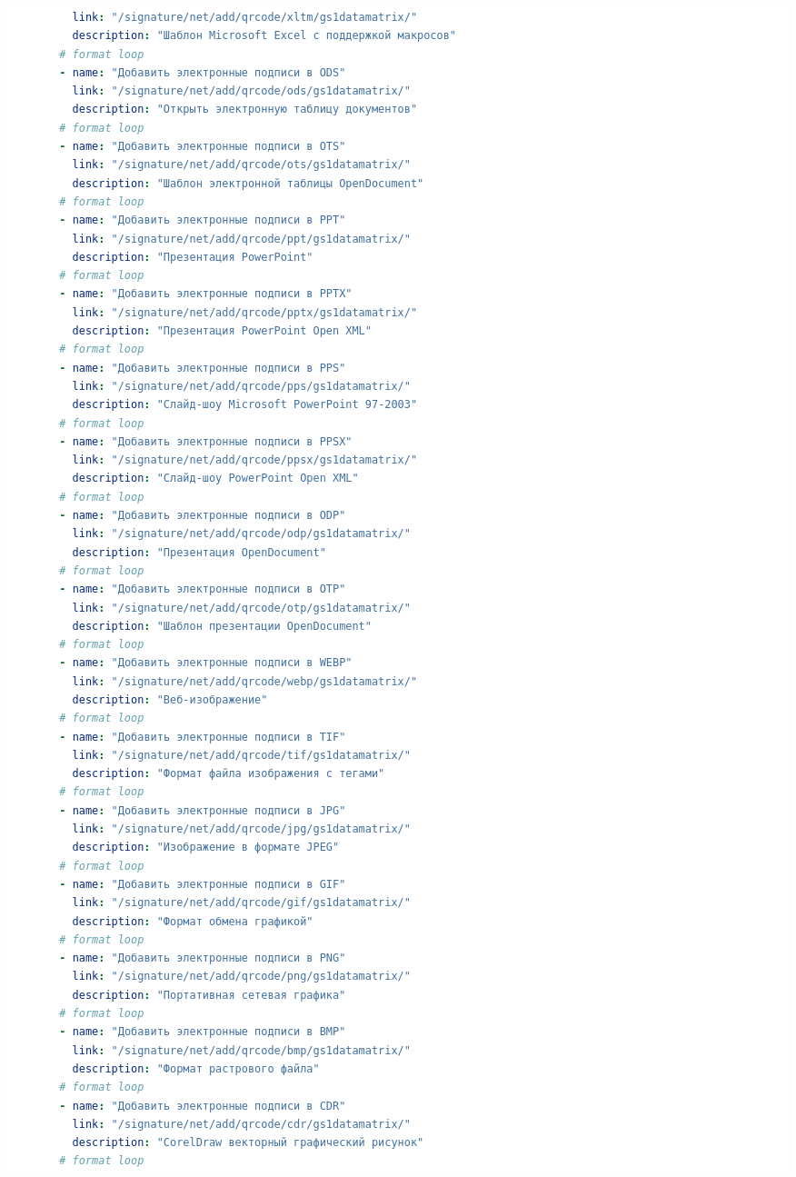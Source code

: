 ```yaml
          link: "/signature/net/add/qrcode/xltm/gs1datamatrix/"
          description: "Шаблон Microsoft Excel с поддержкой макросов"
        # format loop
        - name: "Добавить электронные подписи в ODS"
          link: "/signature/net/add/qrcode/ods/gs1datamatrix/"
          description: "Открыть электронную таблицу документов"
        # format loop
        - name: "Добавить электронные подписи в OTS"
          link: "/signature/net/add/qrcode/ots/gs1datamatrix/"
          description: "Шаблон электронной таблицы OpenDocument"
        # format loop
        - name: "Добавить электронные подписи в PPT"
          link: "/signature/net/add/qrcode/ppt/gs1datamatrix/"
          description: "Презентация PowerPoint"
        # format loop
        - name: "Добавить электронные подписи в PPTX"
          link: "/signature/net/add/qrcode/pptx/gs1datamatrix/"
          description: "Презентация PowerPoint Open XML"
        # format loop
        - name: "Добавить электронные подписи в PPS"
          link: "/signature/net/add/qrcode/pps/gs1datamatrix/"
          description: "Слайд-шоу Microsoft PowerPoint 97-2003"
        # format loop
        - name: "Добавить электронные подписи в PPSX"
          link: "/signature/net/add/qrcode/ppsx/gs1datamatrix/"
          description: "Слайд-шоу PowerPoint Open XML"                              
        # format loop
        - name: "Добавить электронные подписи в ODP"
          link: "/signature/net/add/qrcode/odp/gs1datamatrix/"
          description: "Презентация OpenDocument"
        # format loop
        - name: "Добавить электронные подписи в OTP"
          link: "/signature/net/add/qrcode/otp/gs1datamatrix/"
          description: "Шаблон презентации OpenDocument"
        # format loop
        - name: "Добавить электронные подписи в WEBP"
          link: "/signature/net/add/qrcode/webp/gs1datamatrix/"
          description: "Веб-изображение"
        # format loop
        - name: "Добавить электронные подписи в TIF"
          link: "/signature/net/add/qrcode/tif/gs1datamatrix/"
          description: "Формат файла изображения с тегами"
        # format loop
        - name: "Добавить электронные подписи в JPG"
          link: "/signature/net/add/qrcode/jpg/gs1datamatrix/"
          description: "Изображение в формате JPEG"
        # format loop
        - name: "Добавить электронные подписи в GIF"
          link: "/signature/net/add/qrcode/gif/gs1datamatrix/"
          description: "Формат обмена графикой"
        # format loop
        - name: "Добавить электронные подписи в PNG"
          link: "/signature/net/add/qrcode/png/gs1datamatrix/"
          description: "Портативная сетевая графика"
        # format loop
        - name: "Добавить электронные подписи в BMP"
          link: "/signature/net/add/qrcode/bmp/gs1datamatrix/"
          description: "Формат растрового файла"
        # format loop
        - name: "Добавить электронные подписи в CDR"
          link: "/signature/net/add/qrcode/cdr/gs1datamatrix/"
          description: "CorelDraw векторный графический рисунок"
        # format loop
```